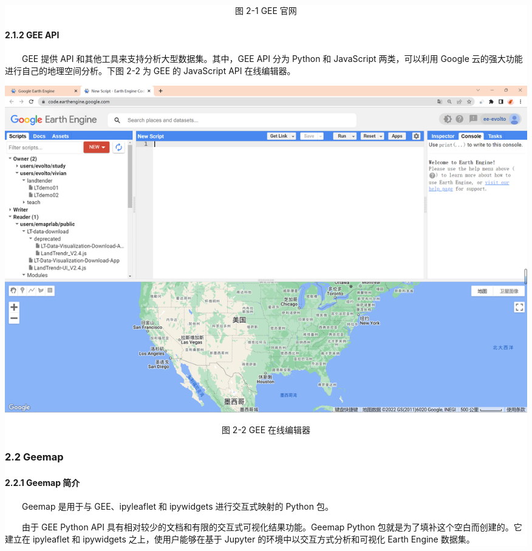 <center>图 2-1 GEE 官网</center>

#### 2.1.2 GEE API

&emsp;&emsp;GEE 提供 API 和其他工具来支持分析大型数据集。其中，GEE API 分为 Python 和 JavaScript 两类，可以利用 Google 云的强大功能进行自己的地理空间分析。下图 2-2 为 GEE 的 JavaScript API 在线编辑器。

![image-20221230151217343](img/image-20221230151217343.png)

<center>图 2-2 GEE 在线编辑器</center>

### 2.2 Geemap

#### 2.2.1 Geemap 简介

&emsp;&emsp;Geemap 是用于与 GEE、ipyleaflet 和 ipywidgets 进行交互式映射的 Python 包。

&emsp;&emsp;由于 GEE Python API 具有相对较少的文档和有限的交互式可视化结果功能。Geemap Python 包就是为了填补这个空白而创建的。它建立在 ipyleaflet 和 ipywidgets 之上，使用户能够在基于 Jupyter 的环境中以交互方式分析和可视化 Earth Engine 数据集。
